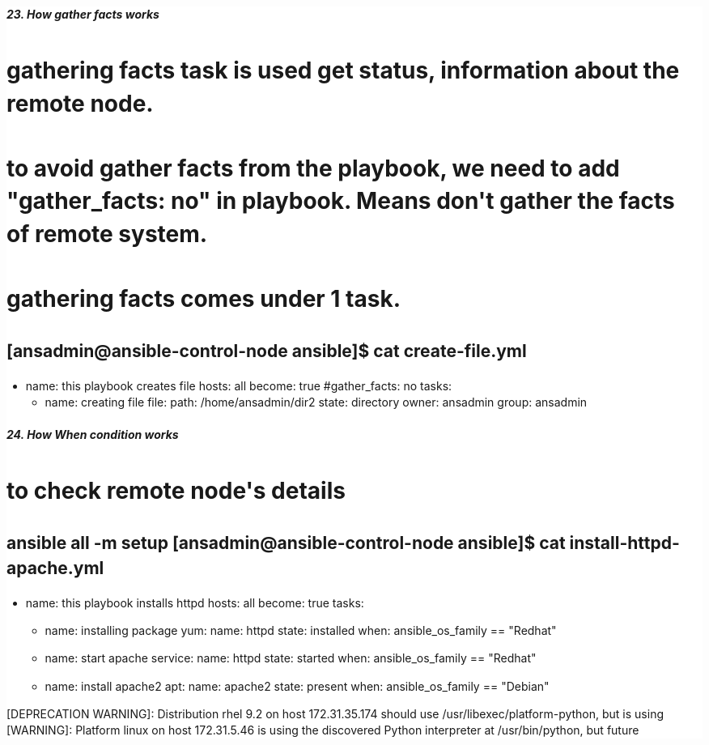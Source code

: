 ##### 23. How gather facts works #####

# gathering facts task is used get status, information about the remote node.
# to avoid gather facts from the playbook, we need to add "gather_facts: no" in playbook. Means don't gather the facts of remote system.
# gathering facts comes under 1 task. 
[ansadmin@ansible-control-node ansible]$ cat create-file.yml 
---
- name: this playbook creates file
  hosts: all
  become: true
    #gather_facts: no
  tasks:
  - name: creating file
    file:
      path: /home/ansadmin/dir2
      state: directory
      owner: ansadmin
      group: ansadmin

##### 24. How When condition works #####
# to check remote node's details
ansible all -m setup
[ansadmin@ansible-control-node ansible]$ cat install-httpd-apache.yml
---
- name: this playbook installs httpd
  hosts: all
  become: true
  tasks:
  - name: installing package
    yum: 
     name: httpd
     state: installed
    when: ansible_os_family == "Redhat"


  - name: start apache
    service:
     name: httpd
     state: started
    when: ansible_os_family == "Redhat"

  - name: install apache2
    apt:
     name: apache2
     state: present
    when: ansible_os_family == "Debian"


[DEPRECATION WARNING]: Distribution rhel 9.2 on host 172.31.35.174 should use /usr/libexec/platform-python, but is using 
[WARNING]: Platform linux on host 172.31.5.46 is using the discovered Python interpreter at /usr/bin/python, but future